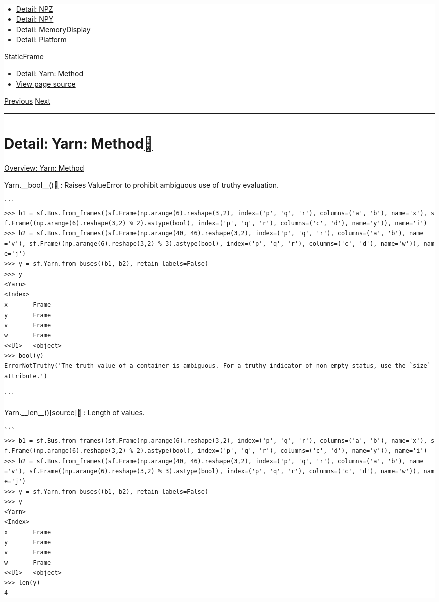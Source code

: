 * [Detail: NPZ](npz.md)
* [Detail: NPY](npy.md)
* [Detail: MemoryDisplay](memory_display.md)
* [Detail: Platform](platform.md)

[StaticFrame](../index.md)

* Detail: Yarn: Method
* [View page source](../_sources/api_detail/yarn-method.rst.txt)

[Previous](yarn-attribute.html "Detail: Yarn: Attribute")
[Next](yarn-dictionary_like.html "Detail: Yarn: Dictionary-Like")

---

# Detail: Yarn: Method[](#detail-yarn-method "Link to this heading")

[Overview: Yarn: Method](../api_overview/yarn-method.html#api-overview-yarn-method)

Yarn.\_\_bool\_\_()[](#static_frame.Yarn.__bool__ "Link to this definition")
:   Raises ValueError to prohibit ambiguous use of truthy evaluation.

    ```
    >>> b1 = sf.Bus.from_frames((sf.Frame(np.arange(6).reshape(3,2), index=('p', 'q', 'r'), columns=('a', 'b'), name='x'), sf.Frame((np.arange(6).reshape(3,2) % 2).astype(bool), index=('p', 'q', 'r'), columns=('c', 'd'), name='y')), name='i')
    >>> b2 = sf.Bus.from_frames((sf.Frame(np.arange(40, 46).reshape(3,2), index=('p', 'q', 'r'), columns=('a', 'b'), name='v'), sf.Frame((np.arange(6).reshape(3,2) % 3).astype(bool), index=('p', 'q', 'r'), columns=('c', 'd'), name='w')), name='j')
    >>> y = sf.Yarn.from_buses((b1, b2), retain_labels=False)
    >>> y
    <Yarn>
    <Index>
    x       Frame
    y       Frame
    v       Frame
    w       Frame
    <<U1>   <object>
    >>> bool(y)
    ErrorNotTruthy('The truth value of a container is ambiguous. For a truthy indicator of non-empty status, use the `size` attribute.')

    ```

Yarn.\_\_len\_\_()[[source]](../_modules/static_frame/core/yarn.html#Yarn.__len__)[](#static_frame.Yarn.__len__ "Link to this definition")
:   Length of values.

    ```
    >>> b1 = sf.Bus.from_frames((sf.Frame(np.arange(6).reshape(3,2), index=('p', 'q', 'r'), columns=('a', 'b'), name='x'), sf.Frame((np.arange(6).reshape(3,2) % 2).astype(bool), index=('p', 'q', 'r'), columns=('c', 'd'), name='y')), name='i')
    >>> b2 = sf.Bus.from_frames((sf.Frame(np.arange(40, 46).reshape(3,2), index=('p', 'q', 'r'), columns=('a', 'b'), name='v'), sf.Frame((np.arange(6).reshape(3,2) % 3).astype(bool), index=('p', 'q', 'r'), columns=('c', 'd'), name='w')), name='j')
    >>> y = sf.Yarn.from_buses((b1, b2), retain_labels=False)
    >>> y
    <Yarn>
    <Index>
    x       Frame
    y       Frame
    v       Frame
    w       Frame
    <<U1>   <object>
    >>> len(y)
    4